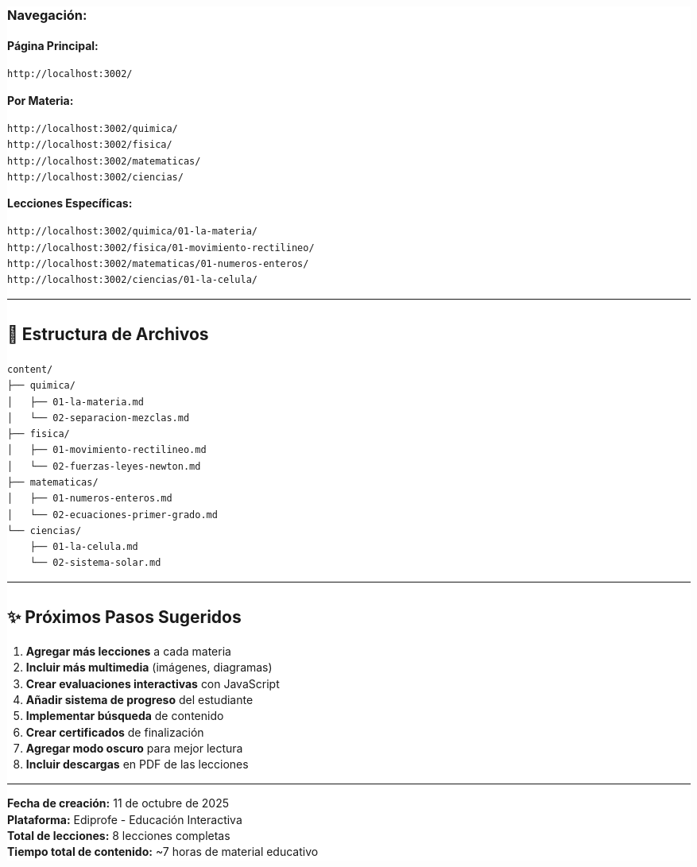 ### Navegación:

**Página Principal:**
```
http://localhost:3002/
```

**Por Materia:**
```
http://localhost:3002/quimica/
http://localhost:3002/fisica/
http://localhost:3002/matematicas/
http://localhost:3002/ciencias/
```

**Lecciones Específicas:**
```
http://localhost:3002/quimica/01-la-materia/
http://localhost:3002/fisica/01-movimiento-rectilineo/
http://localhost:3002/matematicas/01-numeros-enteros/
http://localhost:3002/ciencias/01-la-celula/
```

---

## 📁 Estructura de Archivos

```
content/
├── quimica/
│   ├── 01-la-materia.md
│   └── 02-separacion-mezclas.md
├── fisica/
│   ├── 01-movimiento-rectilineo.md
│   └── 02-fuerzas-leyes-newton.md
├── matematicas/
│   ├── 01-numeros-enteros.md
│   └── 02-ecuaciones-primer-grado.md
└── ciencias/
    ├── 01-la-celula.md
    └── 02-sistema-solar.md
```

---

## ✨ Próximos Pasos Sugeridos

1. **Agregar más lecciones** a cada materia
2. **Incluir más multimedia** (imágenes, diagramas)
3. **Crear evaluaciones interactivas** con JavaScript
4. **Añadir sistema de progreso** del estudiante
5. **Implementar búsqueda** de contenido
6. **Crear certificados** de finalización
7. **Agregar modo oscuro** para mejor lectura
8. **Incluir descargas** en PDF de las lecciones

---

**Fecha de creación:** 11 de octubre de 2025  
**Plataforma:** Ediprofe - Educación Interactiva  
**Total de lecciones:** 8 lecciones completas  
**Tiempo total de contenido:** ~7 horas de material educativo
